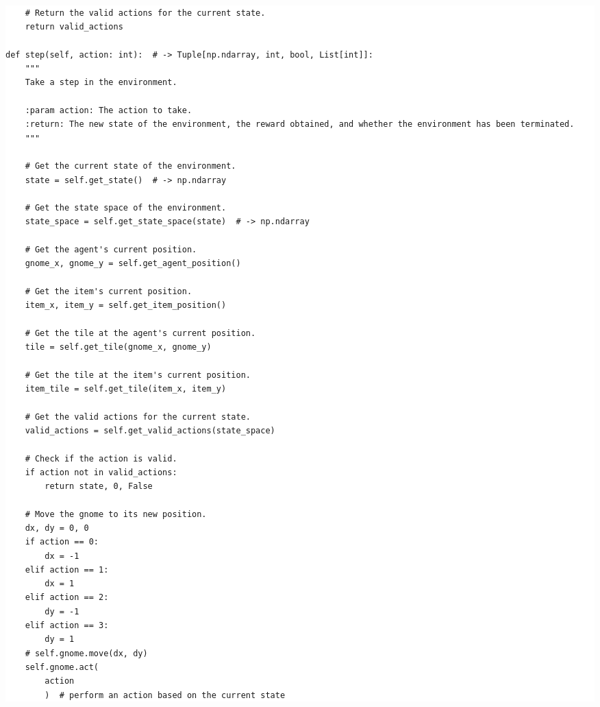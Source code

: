         # Return the valid actions for the current state.
        return valid_actions

    def step(self, action: int):  # -> Tuple[np.ndarray, int, bool, List[int]]:
        """
        Take a step in the environment.

        :param action: The action to take.
        :return: The new state of the environment, the reward obtained, and whether the environment has been terminated.
        """

        # Get the current state of the environment.
        state = self.get_state()  # -> np.ndarray

        # Get the state space of the environment.
        state_space = self.get_state_space(state)  # -> np.ndarray

        # Get the agent's current position.
        gnome_x, gnome_y = self.get_agent_position()

        # Get the item's current position.
        item_x, item_y = self.get_item_position()

        # Get the tile at the agent's current position.
        tile = self.get_tile(gnome_x, gnome_y)

        # Get the tile at the item's current position.
        item_tile = self.get_tile(item_x, item_y)

        # Get the valid actions for the current state.
        valid_actions = self.get_valid_actions(state_space)

        # Check if the action is valid.
        if action not in valid_actions:
            return state, 0, False

        # Move the gnome to its new position.
        dx, dy = 0, 0
        if action == 0:
            dx = -1
        elif action == 1:
            dx = 1
        elif action == 2:
            dy = -1
        elif action == 3:
            dy = 1
        # self.gnome.move(dx, dy)
        self.gnome.act(
            action
            )  # perform an action based on the current state